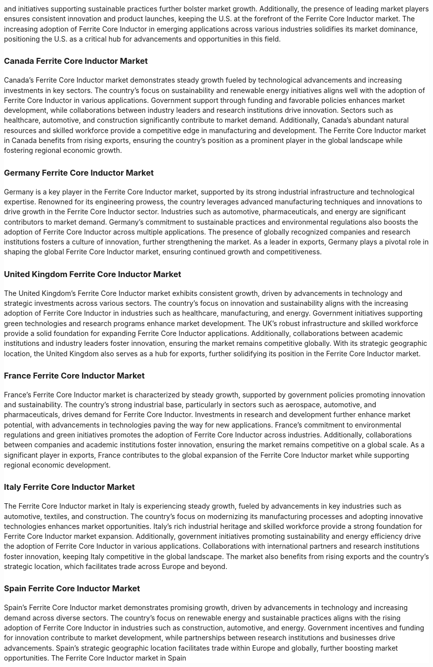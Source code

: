 and initiatives supporting sustainable practices further bolster market growth. Additionally, the presence of leading market players ensures consistent innovation and product launches, keeping the U.S. at the forefront of the Ferrite Core Inductor market. The increasing adoption of Ferrite Core Inductor in emerging applications across various industries solidifies its market dominance, positioning the U.S. as a critical hub for advancements and opportunities in this field.</p><h3>Canada Ferrite Core Inductor Market</h3><p>Canada&rsquo;s Ferrite Core Inductor market demonstrates steady growth fueled by technological advancements and increasing investments in key sectors. The country&rsquo;s focus on sustainability and renewable energy initiatives aligns well with the adoption of Ferrite Core Inductor in various applications. Government support through funding and favorable policies enhances market development, while collaborations between industry leaders and research institutions drive innovation. Sectors such as healthcare, automotive, and construction significantly contribute to market demand. Additionally, Canada&rsquo;s abundant natural resources and skilled workforce provide a competitive edge in manufacturing and development. The Ferrite Core Inductor market in Canada benefits from rising exports, ensuring the country&rsquo;s position as a prominent player in the global landscape while fostering regional economic growth.</p><h3>Germany Ferrite Core Inductor Market</h3><p>Germany is a key player in the Ferrite Core Inductor market, supported by its strong industrial infrastructure and technological expertise. Renowned for its engineering prowess, the country leverages advanced manufacturing techniques and innovations to drive growth in the Ferrite Core Inductor sector. Industries such as automotive, pharmaceuticals, and energy are significant contributors to market demand. Germany&rsquo;s commitment to sustainable practices and environmental regulations also boosts the adoption of Ferrite Core Inductor across multiple applications. The presence of globally recognized companies and research institutions fosters a culture of innovation, further strengthening the market. As a leader in exports, Germany plays a pivotal role in shaping the global Ferrite Core Inductor market, ensuring continued growth and competitiveness.</p><h3>United Kingdom Ferrite Core Inductor Market</h3><p>The United Kingdom&rsquo;s Ferrite Core Inductor market exhibits consistent growth, driven by advancements in technology and strategic investments across various sectors. The country&rsquo;s focus on innovation and sustainability aligns with the increasing adoption of Ferrite Core Inductor in industries such as healthcare, manufacturing, and energy. Government initiatives supporting green technologies and research programs enhance market development. The UK&rsquo;s robust infrastructure and skilled workforce provide a solid foundation for expanding Ferrite Core Inductor applications. Additionally, collaborations between academic institutions and industry leaders foster innovation, ensuring the market remains competitive globally. With its strategic geographic location, the United Kingdom also serves as a hub for exports, further solidifying its position in the Ferrite Core Inductor market.</p><h3>France Ferrite Core Inductor Market</h3><p>France&rsquo;s Ferrite Core Inductor market is characterized by steady growth, supported by government policies promoting innovation and sustainability. The country&rsquo;s strong industrial base, particularly in sectors such as aerospace, automotive, and pharmaceuticals, drives demand for Ferrite Core Inductor. Investments in research and development further enhance market potential, with advancements in technologies paving the way for new applications. France&rsquo;s commitment to environmental regulations and green initiatives promotes the adoption of Ferrite Core Inductor across industries. Additionally, collaborations between companies and academic institutions foster innovation, ensuring the market remains competitive on a global scale. As a significant player in exports, France contributes to the global expansion of the Ferrite Core Inductor market while supporting regional economic development.</p><h3>Italy Ferrite Core Inductor Market</h3><p>The Ferrite Core Inductor market in Italy is experiencing steady growth, fueled by advancements in key industries such as automotive, textiles, and construction. The country&rsquo;s focus on modernizing its manufacturing processes and adopting innovative technologies enhances market opportunities. Italy&rsquo;s rich industrial heritage and skilled workforce provide a strong foundation for Ferrite Core Inductor market expansion. Additionally, government initiatives promoting sustainability and energy efficiency drive the adoption of Ferrite Core Inductor in various applications. Collaborations with international partners and research institutions foster innovation, keeping Italy competitive in the global landscape. The market also benefits from rising exports and the country&rsquo;s strategic location, which facilitates trade across Europe and beyond.</p><h3>Spain Ferrite Core Inductor Market</h3><p>Spain&rsquo;s Ferrite Core Inductor market demonstrates promising growth, driven by advancements in technology and increasing demand across diverse sectors. The country&rsquo;s focus on renewable energy and sustainable practices aligns with the rising adoption of Ferrite Core Inductor in industries such as construction, automotive, and energy. Government incentives and funding for innovation contribute to market development, while partnerships between research institutions and businesses drive advancements. Spain&rsquo;s strategic geographic location facilitates trade within Europe and globally, further boosting market opportunities. The Ferrite Core Inductor market in Spain